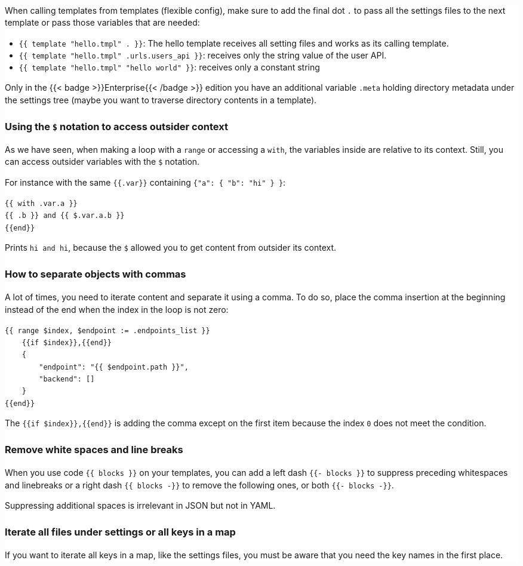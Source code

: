 When calling templates from templates (flexible config), make sure to add the final dot `.` to pass all the settings files to the next template or pass those variables that are needed:

- `{{ template "hello.tmpl" . }}`: The hello template receives all setting files and works as its calling template.
- `{{ template "hello.tmpl" .urls.users_api }}`: receives only the string value of the user API.
- `{{ template "hello.tmpl" "hello world" }}`: receives only a constant string

Only in the {{< badge >}}Enterprise{{< /badge >}} edition you have an additional variable `.meta` holding directory metadata under the settings tree (maybe you want to traverse directory contents in a template).


### Using the `$` notation to access outsider context
As we have seen, when making a loop with a `range` or accessing a `with`, the variables inside are relative to its context. Still, you can access outsider variables with the `$` notation.

For instance with the same `{{.var}}` containing `{"a": { "b": "hi" } }`:

```go-text-template
{{ with .var.a }}
{{ .b }} and {{ $.var.a.b }}
{{end}}
```

Prints `hi and hi`, because the `$` allowed you to get content from outsider its context.

### How to separate objects with commas
A lot of times, you need to iterate content and separate it using a comma. To do so, place the comma insertion at the beginning instead of the end when the index in the loop is not zero:

```go-text-template
{{ range $index, $endpoint := .endpoints_list }}
    {{if $index}},{{end}}
    {
        "endpoint": "{{ $endpoint.path }}",
        "backend": []
    }
{{end}}
```

The `{{if $index}},{{end}}` is adding the comma except on the first item because the index `0` does not meet the condition.

### Remove white spaces and line breaks
When you use code `{{ blocks }}` on your templates, you can add a left dash `{{- blocks }}` to suppress preceding whitespaces and linebreaks or a right dash `{{ blocks -}}` to remove the following ones, or both `{{- blocks -}}`.

Suppressing additional spaces is irrelevant in JSON but not in YAML.

### Iterate all files under settings or all keys in a map
If you want to iterate all keys in a map, like the settings files, you must be aware that you need the key names in the first place.
